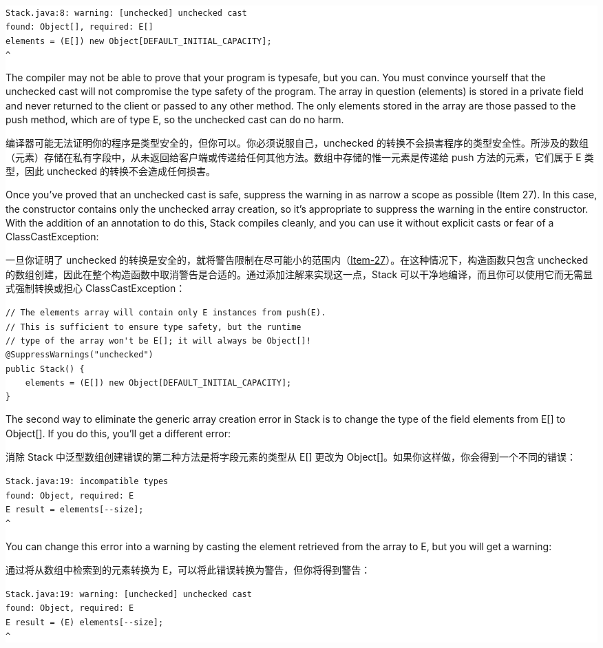 ```
Stack.java:8: warning: [unchecked] unchecked cast
found: Object[], required: E[]
elements = (E[]) new Object[DEFAULT_INITIAL_CAPACITY];
^
```

The compiler may not be able to prove that your program is typesafe, but you can. You must convince yourself that the unchecked cast will not compromise the type safety of the program. The array in question (elements) is stored in a private field and never returned to the client or passed to any other method. The only elements stored in the array are those passed to the push method, which are of type E, so the unchecked cast can do no harm.

编译器可能无法证明你的程序是类型安全的，但你可以。你必须说服自己，unchecked 的转换不会损害程序的类型安全性。所涉及的数组（元素）存储在私有字段中，从未返回给客户端或传递给任何其他方法。数组中存储的惟一元素是传递给 push 方法的元素，它们属于 E 类型，因此 unchecked 的转换不会造成任何损害。

Once you’ve proved that an unchecked cast is safe, suppress the warning in as narrow a scope as possible (Item 27). In this case, the constructor contains only the unchecked array creation, so it’s appropriate to suppress the warning in the entire constructor. With the addition of an annotation to do this, Stack compiles cleanly, and you can use it without explicit casts or fear of a ClassCastException:

一旦你证明了 unchecked 的转换是安全的，就将警告限制在尽可能小的范围内（[Item-27](../Chapter-5/Chapter-5-Item-27-Eliminate-unchecked-warnings.md)）。在这种情况下，构造函数只包含 unchecked 的数组创建，因此在整个构造函数中取消警告是合适的。通过添加注解来实现这一点，Stack 可以干净地编译，而且你可以使用它而无需显式强制转换或担心 ClassCastException：

```
// The elements array will contain only E instances from push(E).
// This is sufficient to ensure type safety, but the runtime
// type of the array won't be E[]; it will always be Object[]!
@SuppressWarnings("unchecked")
public Stack() {
    elements = (E[]) new Object[DEFAULT_INITIAL_CAPACITY];
}
```

The second way to eliminate the generic array creation error in Stack is to change the type of the field elements from E[] to Object[]. If you do this, you’ll get a different error:

消除 Stack 中泛型数组创建错误的第二种方法是将字段元素的类型从 E[] 更改为 Object[]。如果你这样做，你会得到一个不同的错误：

```
Stack.java:19: incompatible types
found: Object, required: E
E result = elements[--size];
^
```

You can change this error into a warning by casting the element retrieved from the array to E, but you will get a warning:

通过将从数组中检索到的元素转换为 E，可以将此错误转换为警告，但你将得到警告：

```
Stack.java:19: warning: [unchecked] unchecked cast
found: Object, required: E
E result = (E) elements[--size];
^
```
